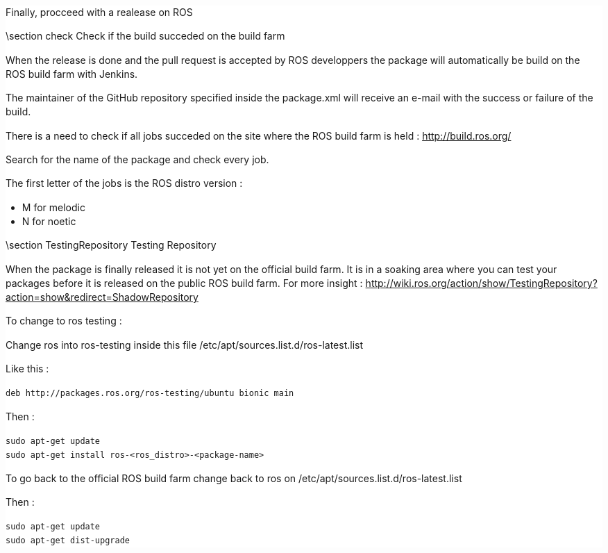Finally, procceed with a realease on ROS

\section check Check if the build succeded on the build farm

When the release is done and the pull request is accepted by ROS developpers the package will automatically be build on the ROS build farm with Jenkins.

The maintainer of the GitHub repository specified inside the package.xml will receive an e-mail with the success or failure of the build.

There is a need to check if all jobs succeded on the site where the ROS build farm is held : http://build.ros.org/

Search for the name of the package and check every job.

The first letter of the jobs is the ROS distro version :

- M for melodic
- N for noetic

\section TestingRepository Testing Repository

When the package is finally released it is not yet on the official build farm. It is in a soaking area where you can test your packages before it is released on the public ROS build farm. For more insight : http://wiki.ros.org/action/show/TestingRepository?action=show&redirect=ShadowRepository

To change to ros testing :

Change ros into ros-testing inside this file /etc/apt/sources.list.d/ros-latest.list

Like this :

    deb http://packages.ros.org/ros-testing/ubuntu bionic main

Then :

    sudo apt-get update
    sudo apt-get install ros-<ros_distro>-<package-name>

To go back to the official ROS build farm change back to ros on /etc/apt/sources.list.d/ros-latest.list

Then :

    sudo apt-get update
    sudo apt-get dist-upgrade

